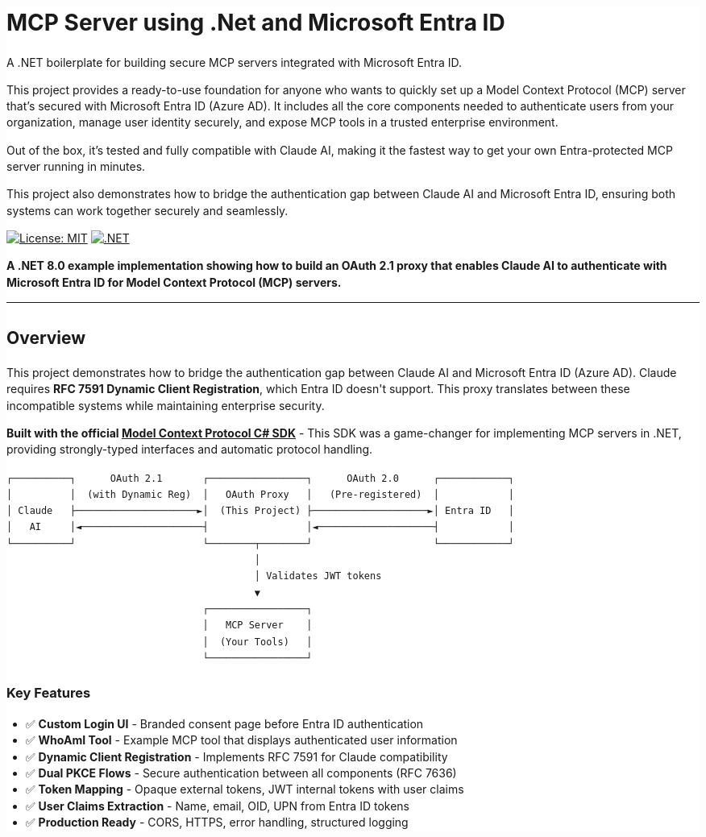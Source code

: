# MCP Server using .Net and Microsoft Entra ID

A .NET boilerplate for building secure MCP servers integrated with Microsoft Entra ID.

This project provides a ready-to-use foundation for anyone who wants to quickly set up a Model Context Protocol (MCP) server that’s secured with Microsoft Entra ID (Azure AD).
It includes all the core components needed to authenticate users from your organization, manage user identity securely, and expose MCP tools in a trusted enterprise environment.

Out of the box, it’s tested and fully compatible with Claude AI, making it the fastest way to get your own Entra-protected MCP server running in minutes.

This project also demonstrates how to bridge the authentication gap between Claude AI and Microsoft Entra ID, ensuring both systems can work together securely and seamlessly.

[![License: MIT](https://img.shields.io/badge/License-MIT-yellow.svg)](../LICENSE)
[![.NET](https://img.shields.io/badge/.NET-8.0-512BD4?logo=dotnet)](https://dotnet.microsoft.com/download)

**A .NET 8.0 example implementation showing how to build an OAuth 2.1 proxy that enables Claude AI to authenticate with Microsoft Entra ID for Model Context Protocol (MCP) servers.**

---

## Overview

This project demonstrates how to bridge the authentication gap between Claude AI and Microsoft Entra ID (Azure AD). Claude requires **RFC 7591 Dynamic Client Registration**, which Entra ID doesn't support. This proxy translates between these incompatible systems while maintaining enterprise security.

**Built with the official [Model Context Protocol C# SDK](https://github.com/modelcontextprotocol/csharp-sdk)** - This SDK was a game-changer for implementing MCP servers in .NET, providing strongly-typed interfaces and automatic protocol handling.

```
┌──────────┐      OAuth 2.1       ┌─────────────────┐      OAuth 2.0      ┌────────────┐
│          │  (with Dynamic Reg)  │   OAuth Proxy   │   (Pre-registered)  │            │
│ Claude   ├─────────────────────►│  (This Project) ├────────────────────►│ Entra ID   │
│   AI     │◄─────────────────────┤                 │◄────────────────────┤            │
└──────────┘                      └────────┬────────┘                     └────────────┘
                                           │
                                           │ Validates JWT tokens
                                           ▼
                                  ┌─────────────────┐
                                  │   MCP Server    │
                                  │  (Your Tools)   │
                                  └─────────────────┘
```

### Key Features

- ✅ **Custom Login UI** - Branded consent page before Entra ID authentication
- ✅ **WhoAmI Tool** - Example MCP tool that displays authenticated user information
- ✅ **Dynamic Client Registration** - Implements RFC 7591 for Claude compatibility
- ✅ **Dual PKCE Flows** - Secure authentication between all components (RFC 7636)
- ✅ **Token Mapping** - Opaque external tokens, JWT internal tokens with user claims
- ✅ **User Claims Extraction** - Name, email, OID, UPN from Entra ID tokens
- ✅ **Production Ready** - CORS, HTTPS, error handling, structured logging

